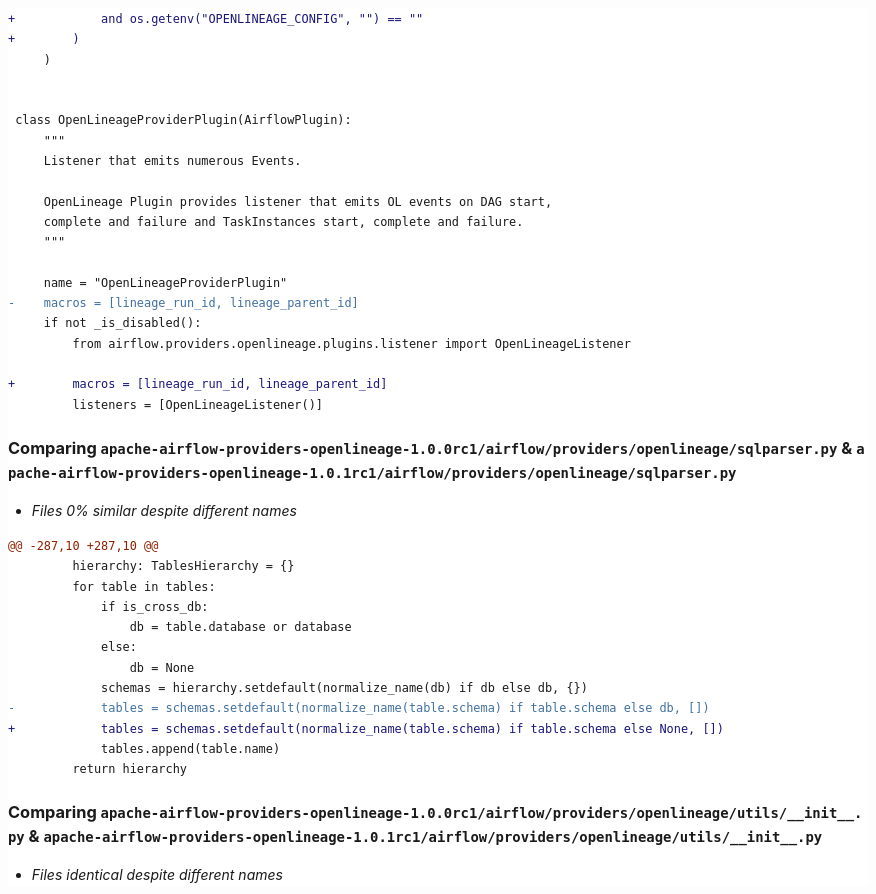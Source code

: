 ```diff
+            and os.getenv("OPENLINEAGE_CONFIG", "") == ""
+        )
     )
 
 
 class OpenLineageProviderPlugin(AirflowPlugin):
     """
     Listener that emits numerous Events.
 
     OpenLineage Plugin provides listener that emits OL events on DAG start,
     complete and failure and TaskInstances start, complete and failure.
     """
 
     name = "OpenLineageProviderPlugin"
-    macros = [lineage_run_id, lineage_parent_id]
     if not _is_disabled():
         from airflow.providers.openlineage.plugins.listener import OpenLineageListener
 
+        macros = [lineage_run_id, lineage_parent_id]
         listeners = [OpenLineageListener()]
```

### Comparing `apache-airflow-providers-openlineage-1.0.0rc1/airflow/providers/openlineage/sqlparser.py` & `apache-airflow-providers-openlineage-1.0.1rc1/airflow/providers/openlineage/sqlparser.py`

 * *Files 0% similar despite different names*

```diff
@@ -287,10 +287,10 @@
         hierarchy: TablesHierarchy = {}
         for table in tables:
             if is_cross_db:
                 db = table.database or database
             else:
                 db = None
             schemas = hierarchy.setdefault(normalize_name(db) if db else db, {})
-            tables = schemas.setdefault(normalize_name(table.schema) if table.schema else db, [])
+            tables = schemas.setdefault(normalize_name(table.schema) if table.schema else None, [])
             tables.append(table.name)
         return hierarchy
```

### Comparing `apache-airflow-providers-openlineage-1.0.0rc1/airflow/providers/openlineage/utils/__init__.py` & `apache-airflow-providers-openlineage-1.0.1rc1/airflow/providers/openlineage/utils/__init__.py`

 * *Files identical despite different names*
